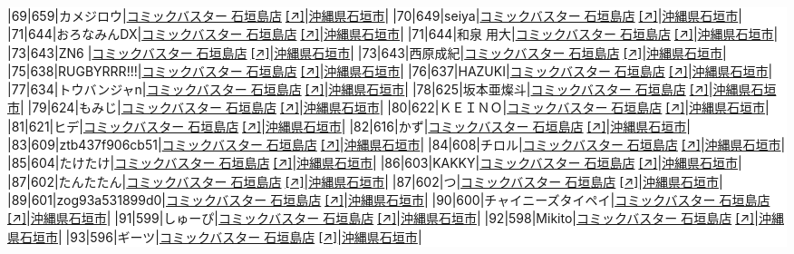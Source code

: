 |69|659|<span class="rank-name-pd">カメジロウ</span>|<a href="/darts/rank/shops/74624.html">コミックバスター 石垣島店</a> <a href="https://vs.phoenixdarts.com/jp/shop/shopDetailInfo/s_74624?s_seq=74624">[↗]</a>|<a href="/darts/rank/沖縄県/石垣市">沖縄県石垣市</a>|
|70|649|<span class="rank-name-pd">seiya</span>|<a href="/darts/rank/shops/74624.html">コミックバスター 石垣島店</a> <a href="https://vs.phoenixdarts.com/jp/shop/shopDetailInfo/s_74624?s_seq=74624">[↗]</a>|<a href="/darts/rank/沖縄県/石垣市">沖縄県石垣市</a>|
|71|644|<span class="rank-name-pd">おろなみんDX</span>|<a href="/darts/rank/shops/74624.html">コミックバスター 石垣島店</a> <a href="https://vs.phoenixdarts.com/jp/shop/shopDetailInfo/s_74624?s_seq=74624">[↗]</a>|<a href="/darts/rank/沖縄県/石垣市">沖縄県石垣市</a>|
|71|644|<span class="rank-name-pd">和泉 用大</span>|<a href="/darts/rank/shops/74624.html">コミックバスター 石垣島店</a> <a href="https://vs.phoenixdarts.com/jp/shop/shopDetailInfo/s_74624?s_seq=74624">[↗]</a>|<a href="/darts/rank/沖縄県/石垣市">沖縄県石垣市</a>|
|73|643|<span class="rank-name-pd">ZN6  </span>|<a href="/darts/rank/shops/74624.html">コミックバスター 石垣島店</a> <a href="https://vs.phoenixdarts.com/jp/shop/shopDetailInfo/s_74624?s_seq=74624">[↗]</a>|<a href="/darts/rank/沖縄県/石垣市">沖縄県石垣市</a>|
|73|643|<span class="rank-name-pd">西原成紀</span>|<a href="/darts/rank/shops/74624.html">コミックバスター 石垣島店</a> <a href="https://vs.phoenixdarts.com/jp/shop/shopDetailInfo/s_74624?s_seq=74624">[↗]</a>|<a href="/darts/rank/沖縄県/石垣市">沖縄県石垣市</a>|
|75|638|<span class="rank-name-pd">RUGBYRRR!!!</span>|<a href="/darts/rank/shops/74624.html">コミックバスター 石垣島店</a> <a href="https://vs.phoenixdarts.com/jp/shop/shopDetailInfo/s_74624?s_seq=74624">[↗]</a>|<a href="/darts/rank/沖縄県/石垣市">沖縄県石垣市</a>|
|76|637|<span class="rank-name-pd">HAZUKI</span>|<a href="/darts/rank/shops/74624.html">コミックバスター 石垣島店</a> <a href="https://vs.phoenixdarts.com/jp/shop/shopDetailInfo/s_74624?s_seq=74624">[↗]</a>|<a href="/darts/rank/沖縄県/石垣市">沖縄県石垣市</a>|
|77|634|<span class="rank-name-pd">トウバンジャn</span>|<a href="/darts/rank/shops/74624.html">コミックバスター 石垣島店</a> <a href="https://vs.phoenixdarts.com/jp/shop/shopDetailInfo/s_74624?s_seq=74624">[↗]</a>|<a href="/darts/rank/沖縄県/石垣市">沖縄県石垣市</a>|
|78|625|<span class="rank-name-pd">坂本亜燦斗</span>|<a href="/darts/rank/shops/74624.html">コミックバスター 石垣島店</a> <a href="https://vs.phoenixdarts.com/jp/shop/shopDetailInfo/s_74624?s_seq=74624">[↗]</a>|<a href="/darts/rank/沖縄県/石垣市">沖縄県石垣市</a>|
|79|624|<span class="rank-name-pd">もみじ</span>|<a href="/darts/rank/shops/74624.html">コミックバスター 石垣島店</a> <a href="https://vs.phoenixdarts.com/jp/shop/shopDetailInfo/s_74624?s_seq=74624">[↗]</a>|<a href="/darts/rank/沖縄県/石垣市">沖縄県石垣市</a>|
|80|622|<span class="rank-name-pd">ＫＥＩＮＯ</span>|<a href="/darts/rank/shops/74624.html">コミックバスター 石垣島店</a> <a href="https://vs.phoenixdarts.com/jp/shop/shopDetailInfo/s_74624?s_seq=74624">[↗]</a>|<a href="/darts/rank/沖縄県/石垣市">沖縄県石垣市</a>|
|81|621|<span class="rank-name-pd">ヒデ</span>|<a href="/darts/rank/shops/74624.html">コミックバスター 石垣島店</a> <a href="https://vs.phoenixdarts.com/jp/shop/shopDetailInfo/s_74624?s_seq=74624">[↗]</a>|<a href="/darts/rank/沖縄県/石垣市">沖縄県石垣市</a>|
|82|616|<span class="rank-name-pd">かず</span>|<a href="/darts/rank/shops/74624.html">コミックバスター 石垣島店</a> <a href="https://vs.phoenixdarts.com/jp/shop/shopDetailInfo/s_74624?s_seq=74624">[↗]</a>|<a href="/darts/rank/沖縄県/石垣市">沖縄県石垣市</a>|
|83|609|<span class="rank-name-pd">ztb437f906cb51</span>|<a href="/darts/rank/shops/74624.html">コミックバスター 石垣島店</a> <a href="https://vs.phoenixdarts.com/jp/shop/shopDetailInfo/s_74624?s_seq=74624">[↗]</a>|<a href="/darts/rank/沖縄県/石垣市">沖縄県石垣市</a>|
|84|608|<span class="rank-name-pd">チロル</span>|<a href="/darts/rank/shops/74624.html">コミックバスター 石垣島店</a> <a href="https://vs.phoenixdarts.com/jp/shop/shopDetailInfo/s_74624?s_seq=74624">[↗]</a>|<a href="/darts/rank/沖縄県/石垣市">沖縄県石垣市</a>|
|85|604|<span class="rank-name-pd">たけたけ</span>|<a href="/darts/rank/shops/74624.html">コミックバスター 石垣島店</a> <a href="https://vs.phoenixdarts.com/jp/shop/shopDetailInfo/s_74624?s_seq=74624">[↗]</a>|<a href="/darts/rank/沖縄県/石垣市">沖縄県石垣市</a>|
|86|603|<span class="rank-name-pd">KAKKY</span>|<a href="/darts/rank/shops/74624.html">コミックバスター 石垣島店</a> <a href="https://vs.phoenixdarts.com/jp/shop/shopDetailInfo/s_74624?s_seq=74624">[↗]</a>|<a href="/darts/rank/沖縄県/石垣市">沖縄県石垣市</a>|
|87|602|<span class="rank-name-pd">たんたたん</span>|<a href="/darts/rank/shops/74624.html">コミックバスター 石垣島店</a> <a href="https://vs.phoenixdarts.com/jp/shop/shopDetailInfo/s_74624?s_seq=74624">[↗]</a>|<a href="/darts/rank/沖縄県/石垣市">沖縄県石垣市</a>|
|87|602|<span class="rank-name-pd">つ</span>|<a href="/darts/rank/shops/74624.html">コミックバスター 石垣島店</a> <a href="https://vs.phoenixdarts.com/jp/shop/shopDetailInfo/s_74624?s_seq=74624">[↗]</a>|<a href="/darts/rank/沖縄県/石垣市">沖縄県石垣市</a>|
|89|601|<span class="rank-name-pd">zog93a531899d0</span>|<a href="/darts/rank/shops/74624.html">コミックバスター 石垣島店</a> <a href="https://vs.phoenixdarts.com/jp/shop/shopDetailInfo/s_74624?s_seq=74624">[↗]</a>|<a href="/darts/rank/沖縄県/石垣市">沖縄県石垣市</a>|
|90|600|<span class="rank-name-pd">チャイニーズタイペイ</span>|<a href="/darts/rank/shops/74624.html">コミックバスター 石垣島店</a> <a href="https://vs.phoenixdarts.com/jp/shop/shopDetailInfo/s_74624?s_seq=74624">[↗]</a>|<a href="/darts/rank/沖縄県/石垣市">沖縄県石垣市</a>|
|91|599|<span class="rank-name-pd">しゅーぴ</span>|<a href="/darts/rank/shops/74624.html">コミックバスター 石垣島店</a> <a href="https://vs.phoenixdarts.com/jp/shop/shopDetailInfo/s_74624?s_seq=74624">[↗]</a>|<a href="/darts/rank/沖縄県/石垣市">沖縄県石垣市</a>|
|92|598|<span class="rank-name-pd">Mikito</span>|<a href="/darts/rank/shops/74624.html">コミックバスター 石垣島店</a> <a href="https://vs.phoenixdarts.com/jp/shop/shopDetailInfo/s_74624?s_seq=74624">[↗]</a>|<a href="/darts/rank/沖縄県/石垣市">沖縄県石垣市</a>|
|93|596|<span class="rank-name-pd">ギーツ</span>|<a href="/darts/rank/shops/74624.html">コミックバスター 石垣島店</a> <a href="https://vs.phoenixdarts.com/jp/shop/shopDetailInfo/s_74624?s_seq=74624">[↗]</a>|<a href="/darts/rank/沖縄県/石垣市">沖縄県石垣市</a>|